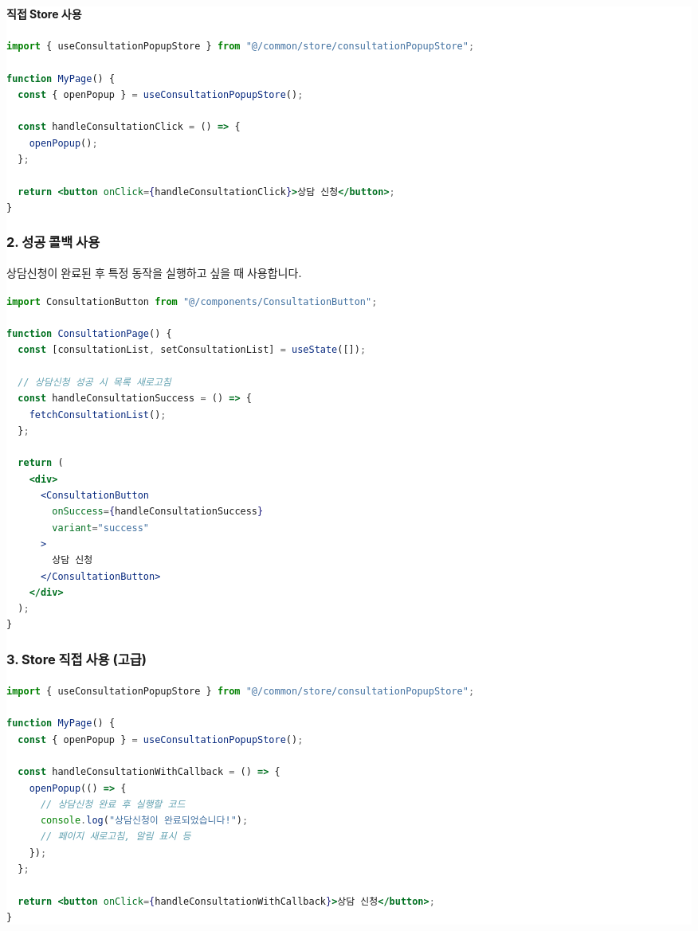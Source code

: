 #### 직접 Store 사용

```jsx
import { useConsultationPopupStore } from "@/common/store/consultationPopupStore";

function MyPage() {
  const { openPopup } = useConsultationPopupStore();

  const handleConsultationClick = () => {
    openPopup();
  };

  return <button onClick={handleConsultationClick}>상담 신청</button>;
}
```

### 2. 성공 콜백 사용

상담신청이 완료된 후 특정 동작을 실행하고 싶을 때 사용합니다.

```jsx
import ConsultationButton from "@/components/ConsultationButton";

function ConsultationPage() {
  const [consultationList, setConsultationList] = useState([]);

  // 상담신청 성공 시 목록 새로고침
  const handleConsultationSuccess = () => {
    fetchConsultationList();
  };

  return (
    <div>
      <ConsultationButton
        onSuccess={handleConsultationSuccess}
        variant="success"
      >
        상담 신청
      </ConsultationButton>
    </div>
  );
}
```

### 3. Store 직접 사용 (고급)

```jsx
import { useConsultationPopupStore } from "@/common/store/consultationPopupStore";

function MyPage() {
  const { openPopup } = useConsultationPopupStore();

  const handleConsultationWithCallback = () => {
    openPopup(() => {
      // 상담신청 완료 후 실행할 코드
      console.log("상담신청이 완료되었습니다!");
      // 페이지 새로고침, 알림 표시 등
    });
  };

  return <button onClick={handleConsultationWithCallback}>상담 신청</button>;
}
```
